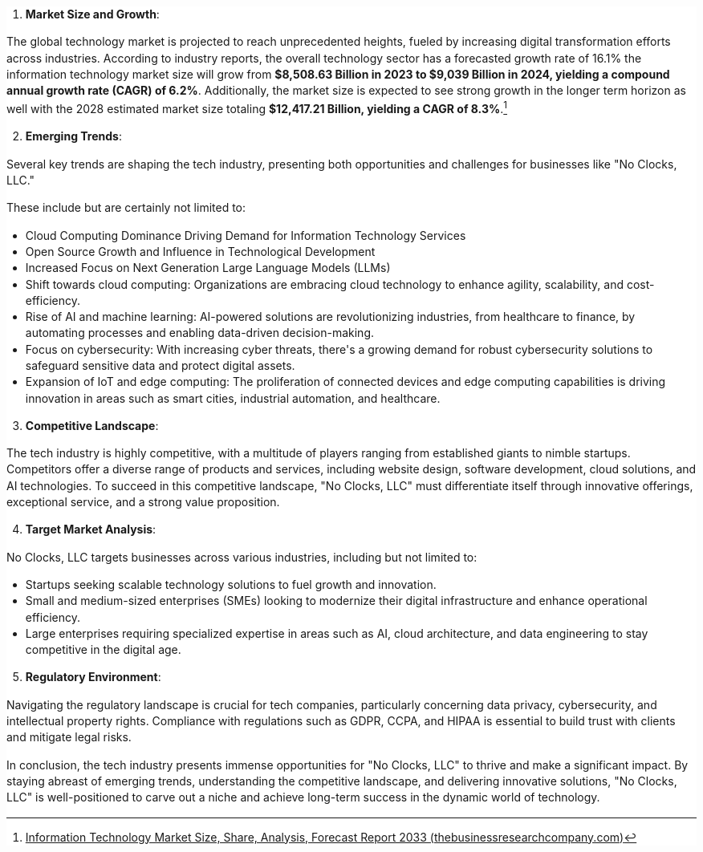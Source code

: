 1. **Market Size and Growth**:

The global technology market is projected to reach unprecedented heights, fueled by increasing digital transformation efforts across industries. According to industry reports, the overall technology sector has a forecasted growth rate of 16.1% the information technology market size will grow from **\$8,508.63 Billion in 2023 to \$9,039 Billion in 2024, yielding a compound annual growth rate (CAGR) of 6.2%**. Additionally, the market size is expected to see strong growth in the longer term horizon as well with the 2028 estimated market size totaling **\$12,417.21 Billion, yielding a CAGR of 8.3%**.[^1]

2. **Emerging Trends**:

Several key trends are shaping the tech industry, presenting both opportunities and challenges for businesses like "No Clocks, LLC."

These include but are certainly not limited to:

- Cloud Computing Dominance Driving Demand for Information Technology Services
- Open Source Growth and Influence in Technological Development
- Increased Focus on Next Generation Large Language Models (LLMs)
- Shift towards cloud computing: Organizations are embracing cloud technology to enhance agility, scalability, and cost-efficiency.
- Rise of AI and machine learning: AI-powered solutions are revolutionizing industries, from healthcare to finance, by automating processes and enabling data-driven decision-making.
- Focus on cybersecurity: With increasing cyber threats, there's a growing demand for robust cybersecurity solutions to safeguard sensitive data and protect digital assets.
- Expansion of IoT and edge computing: The proliferation of connected devices and edge computing capabilities is driving innovation in areas such as smart cities, industrial automation, and healthcare.

3. **Competitive Landscape**:

The tech industry is highly competitive, with a multitude of players ranging from established giants to nimble startups. Competitors offer a diverse range of products and services, including website design, software development, cloud solutions, and AI technologies. To succeed in this competitive landscape, "No Clocks, LLC" must differentiate itself through innovative offerings, exceptional service, and a strong value proposition.

4. **Target Market Analysis**:

No Clocks, LLC targets businesses across various industries, including but not limited to:

- Startups seeking scalable technology solutions to fuel growth and innovation.
- Small and medium-sized enterprises (SMEs) looking to modernize their digital infrastructure and enhance operational efficiency.
- Large enterprises requiring specialized expertise in areas such as AI, cloud architecture, and data engineering to stay competitive in the digital age.

5. **Regulatory Environment**:

Navigating the regulatory landscape is crucial for tech companies, particularly concerning data privacy, cybersecurity, and intellectual property rights. Compliance with regulations such as GDPR, CCPA, and HIPAA is essential to build trust with clients and mitigate legal risks.

In conclusion, the tech industry presents immense opportunities for "No Clocks, LLC" to thrive and make a significant impact. By staying abreast of emerging trends, understanding the competitive landscape, and delivering innovative solutions, "No Clocks, LLC" is well-positioned to carve out a niche and achieve long-term success in the dynamic world of technology.


[^1]: [Information Technology Market Size, Share, Analysis, Forecast Report 2033 (thebusinessresearchcompany.com)](https://www.thebusinessresearchcompany.com/report/information-technology-global-market-report)